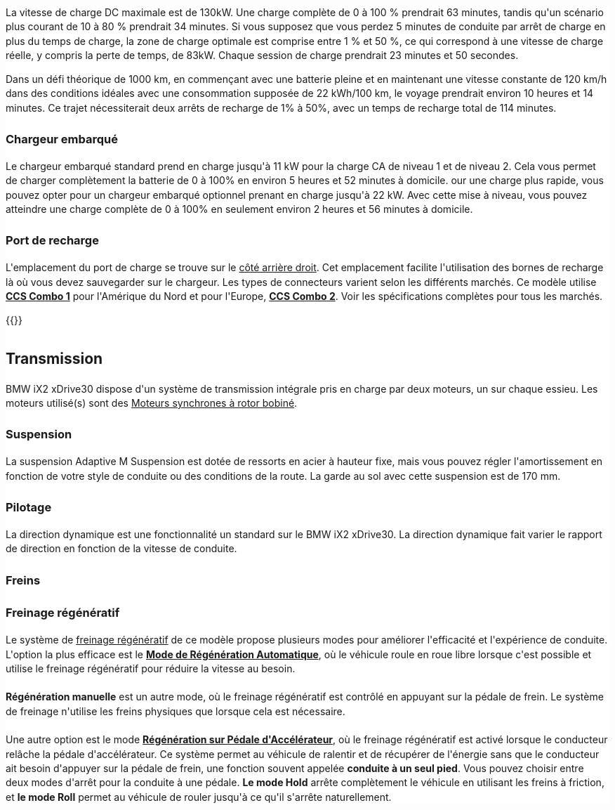 La vitesse de charge DC maximale est de 130kW. Une charge complète de 0 à 100 % prendrait 63 minutes, tandis qu'un scénario plus courant de 10 à 80 % prendrait 34 minutes. Si vous supposez que vous perdez 5 minutes de conduite par arrêt de charge en plus du temps de charge, la zone de charge optimale est comprise entre 1 % et 50 %, ce qui correspond à une vitesse de charge réelle, y compris la perte de temps, de 83kW. Chaque session de charge prendrait 23 minutes et 50 secondes.

Dans un défi théorique de 1000 km, en commençant avec une batterie pleine et en maintenant une vitesse constante de 120 km/h dans des conditions idéales avec une consommation supposée de 22 kWh/100 km, le voyage prendrait environ 10 heures et 14 minutes. Ce trajet nécessiterait deux arrêts de recharge de 1% à 50%, avec un temps de recharge total de 114 minutes.

### Chargeur embarqué

Le chargeur embarqué standard prend en charge jusqu'à 11 kW pour la charge CA de niveau 1 et de niveau 2. Cela vous permet de charger complètement la batterie de 0 à 100% en environ 5 heures et 52 minutes à domicile. our une charge plus rapide, vous pouvez opter pour un chargeur embarqué optionnel prenant en charge jusqu'à 22 kW. Avec cette mise à niveau, vous pouvez atteindre une charge complète de 0 à 100% en seulement environ 2 heures et 56 minutes à domicile.

### Port de recharge

L'emplacement du port de charge se trouve sur le [côté arrière droit](../../../../technology/charging/connectors/#rear-side). Cet emplacement facilite l'utilisation des bornes de recharge là où vous devez sauvegarder sur le chargeur. Les types de connecteurs varient selon les différents marchés. Ce modèle utilise [**CCS Combo 1**](../../../../technology/charge/connectors/#ccs) pour l'Amérique du Nord et pour l'Europe, [**CCS Combo 2**](../../../../technology/charging/connectors/#ccs). Voir les spécifications complètes pour tous les marchés.

{{<evkxdisplayaddarticle />}}

## Transmission

BMW iX2 xDrive30 dispose d'un système de transmission intégrale pris en charge par deux moteurs, un sur chaque essieu. Les moteurs utilisé(s) sont des [Moteurs synchrones à rotor bobiné](../../../../technology/motors/wrsm/).

### Suspension

La suspension Adaptive M Suspension est dotée de ressorts en acier à hauteur fixe, mais vous pouvez régler l'amortissement en fonction de votre style de conduite ou des conditions de la route. La garde au sol avec cette suspension est de 170 mm.

### Pilotage

La direction dynamique est une fonctionnalité un standard sur le BMW iX2 xDrive30. La direction dynamique fait varier le rapport de direction en fonction de la vitesse de conduite.

### Freins

### Freinage régénératif

Le système de [freinage régénératif](../../../../technology/regen/) de ce modèle propose plusieurs modes pour améliorer l'efficacité et l'expérience de conduite. L'option la plus efficace est le [**Mode de Régénération Automatique**](../../../../technology/regen/#automatic-regen-adaptive), où le véhicule roule en roue libre lorsque c'est possible et utilise le freinage régénératif pour réduire la vitesse au besoin. <br /><br />**Régénération manuelle** est un autre mode, où le freinage régénératif est contrôlé en appuyant sur la pédale de frein. Le système de freinage n'utilise les freins physiques que lorsque cela est nécessaire. <br /><br/> Une autre option est le mode [**Régénération sur Pédale d'Accélérateur**](../../../../technology/regen/#one-pedal-driving), où le freinage régénératif est activé lorsque le conducteur relâche la pédale d'accélérateur. Ce système permet au véhicule de ralentir et de récupérer de l'énergie sans que le conducteur ait besoin d'appuyer sur la pédale de frein, une fonction souvent appelée **conduite à un seul pied**. Vous pouvez choisir entre deux modes d'arrêt pour la conduite à une pédale. **Le mode Hold** arrête complètement le véhicule en utilisant les freins à friction, et **le mode Roll** permet au véhicule de rouler jusqu'à ce qu'il s'arrête naturellement.